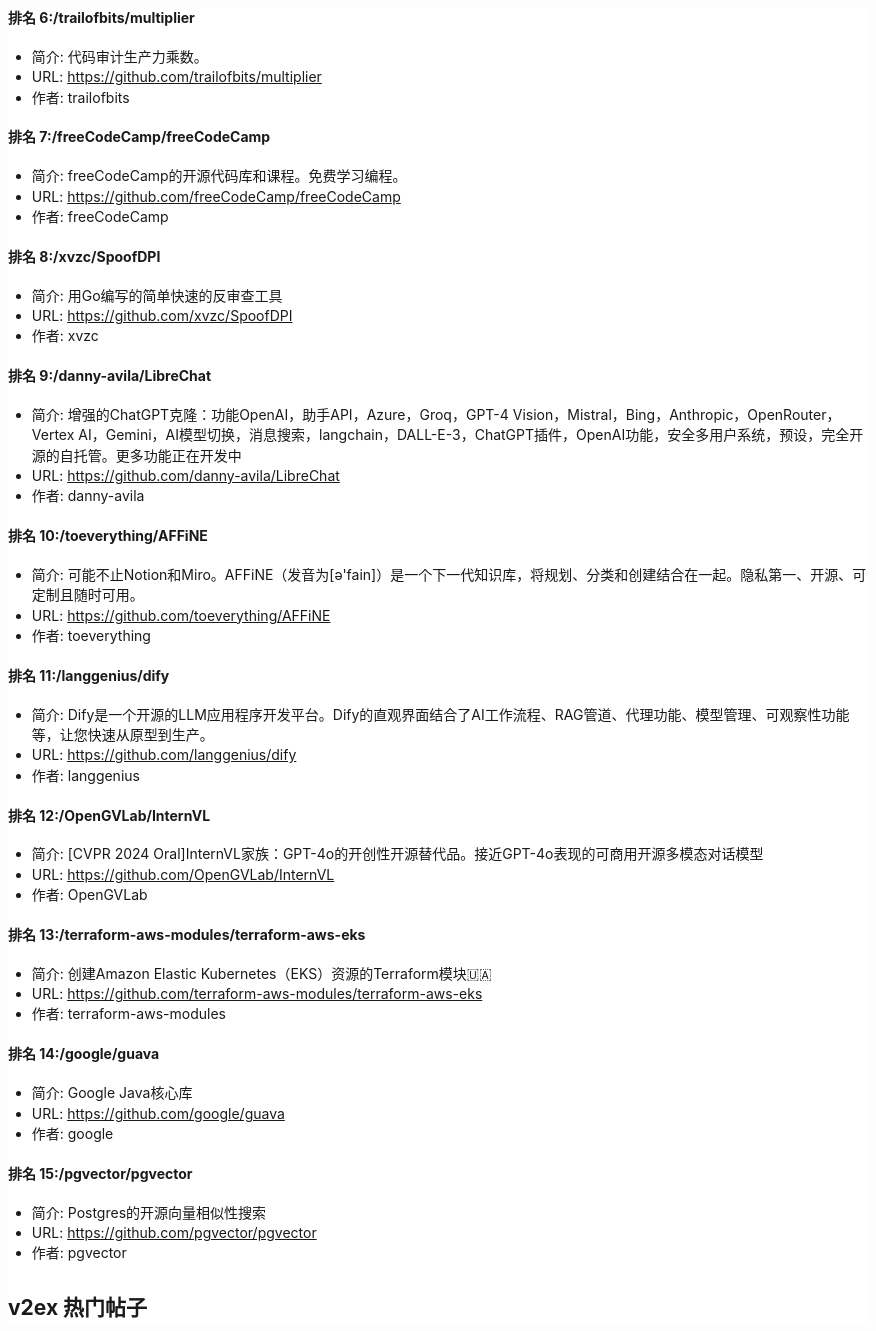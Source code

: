 #### 排名 6:/trailofbits/multiplier
- 简介: 代码审计生产力乘数。
- URL: https://github.com/trailofbits/multiplier
- 作者: trailofbits 

#### 排名 7:/freeCodeCamp/freeCodeCamp
- 简介: freeCodeCamp的开源代码库和课程。免费学习编程。
- URL: https://github.com/freeCodeCamp/freeCodeCamp
- 作者: freeCodeCamp 

#### 排名 8:/xvzc/SpoofDPI
- 简介: 用Go编写的简单快速的反审查工具
- URL: https://github.com/xvzc/SpoofDPI
- 作者: xvzc 

#### 排名 9:/danny-avila/LibreChat
- 简介: 增强的ChatGPT克隆：功能OpenAI，助手API，Azure，Groq，GPT-4 Vision，Mistral，Bing，Anthropic，OpenRouter，Vertex AI，Gemini，AI模型切换，消息搜索，langchain，DALL-E-3，ChatGPT插件，OpenAI功能，安全多用户系统，预设，完全开源的自托管。更多功能正在开发中
- URL: https://github.com/danny-avila/LibreChat
- 作者: danny-avila 

#### 排名 10:/toeverything/AFFiNE
- 简介: 可能不止Notion和Miro。AFFiNE（发音为[ə'fain]）是一个下一代知识库，将规划、分类和创建结合在一起。隐私第一、开源、可定制且随时可用。
- URL: https://github.com/toeverything/AFFiNE
- 作者: toeverything 

#### 排名 11:/langgenius/dify
- 简介: Dify是一个开源的LLM应用程序开发平台。Dify的直观界面结合了AI工作流程、RAG管道、代理功能、模型管理、可观察性功能等，让您快速从原型到生产。
- URL: https://github.com/langgenius/dify
- 作者: langgenius 

#### 排名 12:/OpenGVLab/InternVL
- 简介: [CVPR 2024 Oral]InternVL家族：GPT-4o的开创性开源替代品。接近GPT-4o表现的可商用开源多模态对话模型
- URL: https://github.com/OpenGVLab/InternVL
- 作者: OpenGVLab 

#### 排名 13:/terraform-aws-modules/terraform-aws-eks
- 简介: 创建Amazon Elastic Kubernetes（EKS）资源的Terraform模块🇺🇦
- URL: https://github.com/terraform-aws-modules/terraform-aws-eks
- 作者: terraform-aws-modules 

#### 排名 14:/google/guava
- 简介: Google Java核心库
- URL: https://github.com/google/guava
- 作者: google 

#### 排名 15:/pgvector/pgvector
- 简介: Postgres的开源向量相似性搜索
- URL: https://github.com/pgvector/pgvector
- 作者: pgvector 

## v2ex 热门帖子
